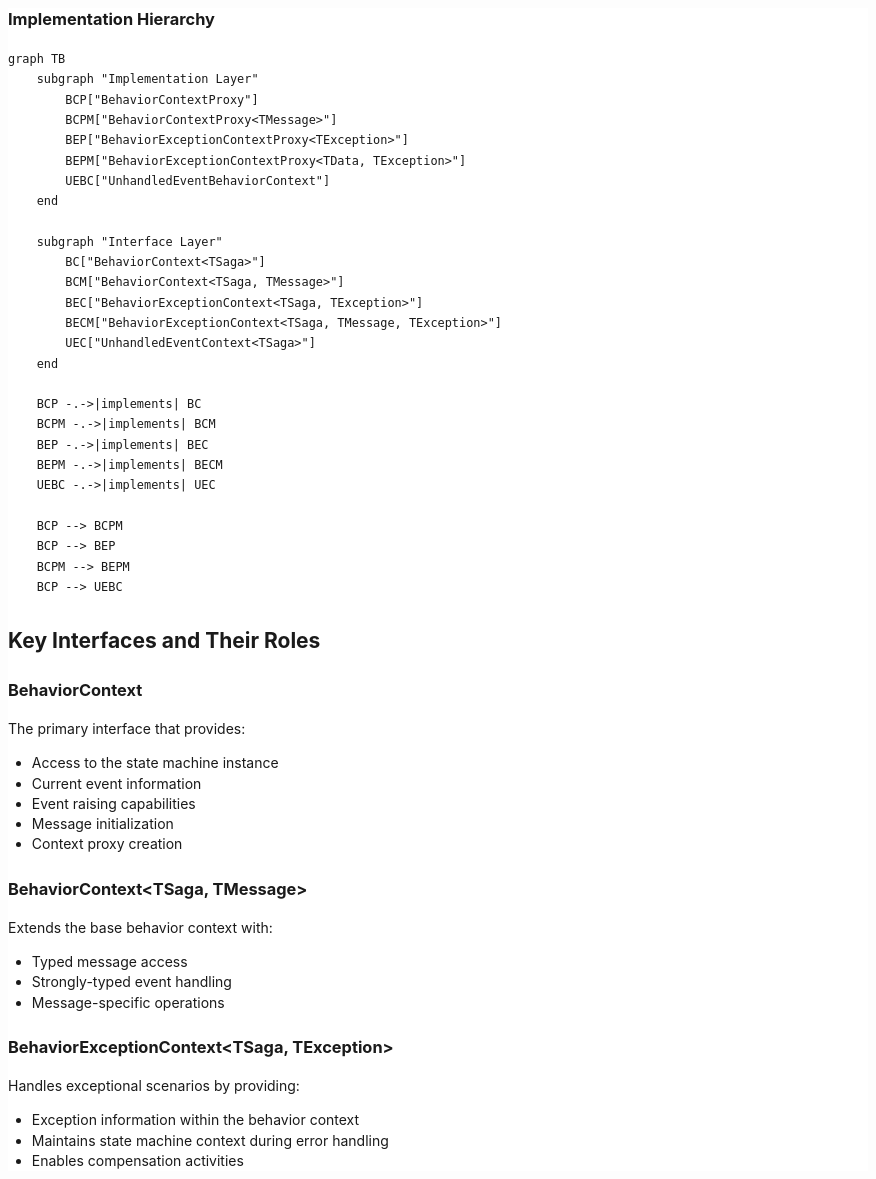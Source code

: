 ### Implementation Hierarchy

```mermaid
graph TB
    subgraph "Implementation Layer"
        BCP["BehaviorContextProxy"]
        BCPM["BehaviorContextProxy<TMessage>"]
        BEP["BehaviorExceptionContextProxy<TException>"]
        BEPM["BehaviorExceptionContextProxy<TData, TException>"]
        UEBC["UnhandledEventBehaviorContext"]
    end
    
    subgraph "Interface Layer"
        BC["BehaviorContext<TSaga>"]
        BCM["BehaviorContext<TSaga, TMessage>"]
        BEC["BehaviorExceptionContext<TSaga, TException>"]
        BECM["BehaviorExceptionContext<TSaga, TMessage, TException>"]
        UEC["UnhandledEventContext<TSaga>"]
    end
    
    BCP -.->|implements| BC
    BCPM -.->|implements| BCM
    BEP -.->|implements| BEC
    BEPM -.->|implements| BECM
    UEBC -.->|implements| UEC
    
    BCP --> BCPM
    BCP --> BEP
    BCPM --> BEPM
    BCP --> UEBC
```

## Key Interfaces and Their Roles

### BehaviorContext<TSaga>
The primary interface that provides:
- Access to the state machine instance
- Current event information
- Event raising capabilities
- Message initialization
- Context proxy creation

### BehaviorContext<TSaga, TMessage>
Extends the base behavior context with:
- Typed message access
- Strongly-typed event handling
- Message-specific operations

### BehaviorExceptionContext<TSaga, TException>
Handles exceptional scenarios by providing:
- Exception information within the behavior context
- Maintains state machine context during error handling
- Enables compensation activities
